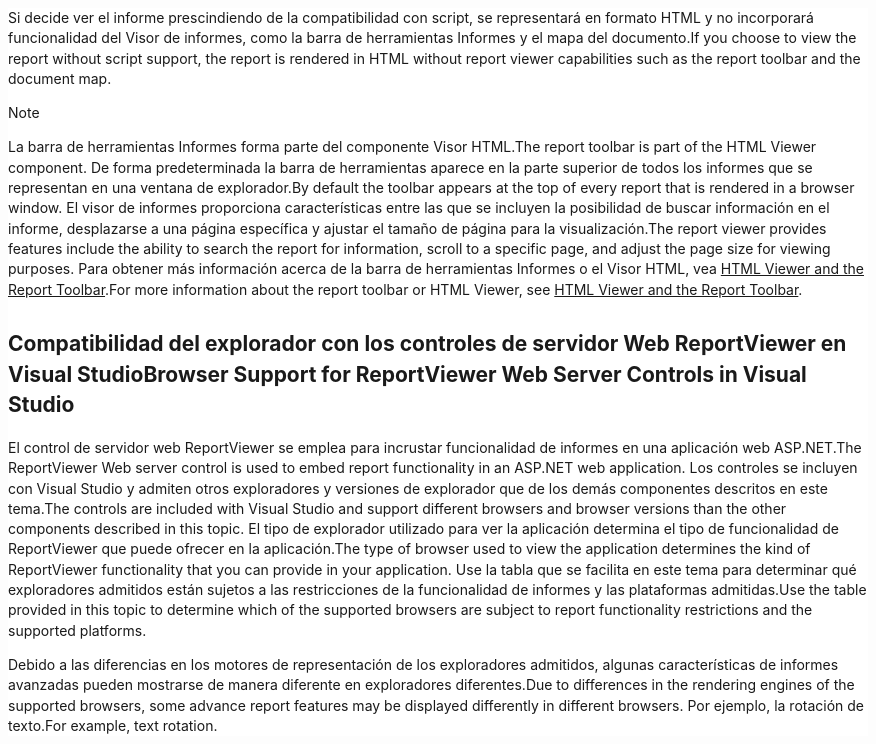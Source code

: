  <span data-ttu-id="f2c1a-374">Si decide ver el informe prescindiendo de la compatibilidad con script, se representará en formato HTML y no incorporará funcionalidad del Visor de informes, como la barra de herramientas Informes y el mapa del documento.</span><span class="sxs-lookup"><span data-stu-id="f2c1a-374">If you choose to view the report without script support, the report is rendered in HTML without report viewer capabilities such as the report toolbar and the document map.</span></span>  
  
> [!NOTE]  
> <span data-ttu-id="f2c1a-375">La barra de herramientas Informes forma parte del componente Visor HTML.</span><span class="sxs-lookup"><span data-stu-id="f2c1a-375">The report toolbar is part of the HTML Viewer component.</span></span> <span data-ttu-id="f2c1a-376">De forma predeterminada la barra de herramientas aparece en la parte superior de todos los informes que se representan en una ventana de explorador.</span><span class="sxs-lookup"><span data-stu-id="f2c1a-376">By default the toolbar appears at the top of every report that is rendered in a browser window.</span></span> <span data-ttu-id="f2c1a-377">El visor de informes proporciona características entre las que se incluyen la posibilidad de buscar información en el informe, desplazarse a una página específica y ajustar el tamaño de página para la visualización.</span><span class="sxs-lookup"><span data-stu-id="f2c1a-377">The report viewer provides features include the ability to search the report for information, scroll to a specific page, and adjust the page size for viewing purposes.</span></span> <span data-ttu-id="f2c1a-378">Para obtener más información acerca de la barra de herramientas Informes o el Visor HTML, vea [HTML Viewer and the Report Toolbar](html-viewer-and-the-report-toolbar.md).</span><span class="sxs-lookup"><span data-stu-id="f2c1a-378">For more information about the report toolbar or HTML Viewer, see [HTML Viewer and the Report Toolbar](html-viewer-and-the-report-toolbar.md).</span></span>  
  
##  <a name="browser-support-for-reportviewer-web-server-controls-in-visual-studio"></a><a name="bkmk_controls"></a><span data-ttu-id="f2c1a-379">Compatibilidad del explorador con los controles de servidor Web ReportViewer en Visual Studio</span><span class="sxs-lookup"><span data-stu-id="f2c1a-379">Browser Support for ReportViewer Web Server Controls in Visual Studio</span></span>

 <span data-ttu-id="f2c1a-380">El control de servidor web ReportViewer se emplea para incrustar funcionalidad de informes en una aplicación web ASP.NET.</span><span class="sxs-lookup"><span data-stu-id="f2c1a-380">The ReportViewer Web server control is used to embed report functionality in an ASP.NET web application.</span></span> <span data-ttu-id="f2c1a-381">Los controles se incluyen con Visual Studio y admiten otros exploradores y versiones de explorador que de los demás componentes descritos en este tema.</span><span class="sxs-lookup"><span data-stu-id="f2c1a-381">The controls are included with Visual Studio and support different browsers and browser versions than the other components described in this topic.</span></span> <span data-ttu-id="f2c1a-382">El tipo de explorador utilizado para ver la aplicación determina el tipo de funcionalidad de ReportViewer que puede ofrecer en la aplicación.</span><span class="sxs-lookup"><span data-stu-id="f2c1a-382">The type of browser used to view the application determines the kind of ReportViewer functionality that you can provide in your application.</span></span> <span data-ttu-id="f2c1a-383">Use la tabla que se facilita en este tema para determinar qué exploradores admitidos están sujetos a las restricciones de la funcionalidad de informes y las plataformas admitidas.</span><span class="sxs-lookup"><span data-stu-id="f2c1a-383">Use the table provided in this topic to determine which of the supported browsers are subject to report functionality restrictions and the supported platforms.</span></span>  
  
 <span data-ttu-id="f2c1a-384">Debido a las diferencias en los motores de representación de los exploradores admitidos, algunas características de informes avanzadas pueden mostrarse de manera diferente en exploradores diferentes.</span><span class="sxs-lookup"><span data-stu-id="f2c1a-384">Due to differences in the rendering engines of the supported browsers, some advance report features may be displayed differently in different browsers.</span></span>  <span data-ttu-id="f2c1a-385">Por ejemplo, la rotación de texto.</span><span class="sxs-lookup"><span data-stu-id="f2c1a-385">For example, text rotation.</span></span>  
  